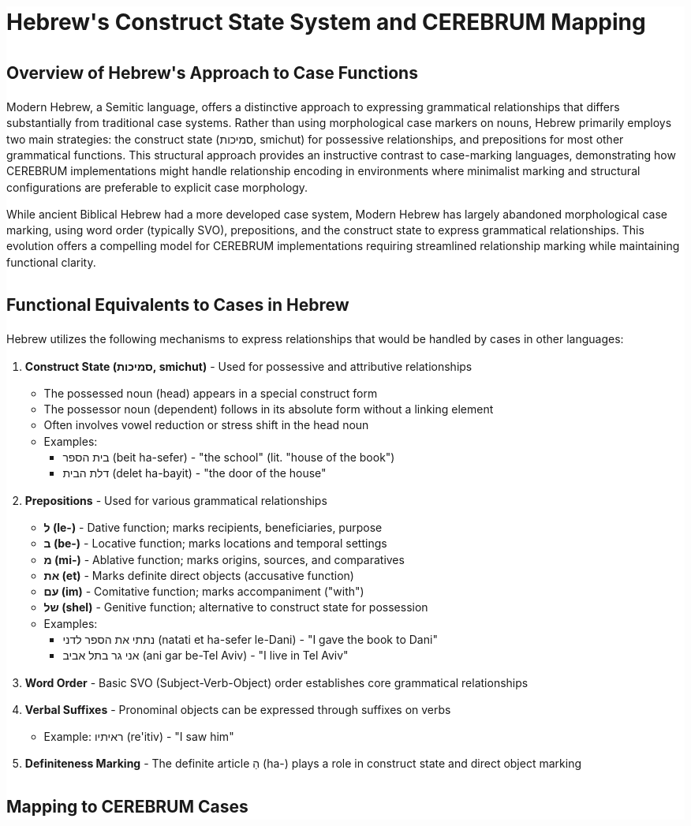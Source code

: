 # Hebrew's Construct State System and CEREBRUM Mapping

## Overview of Hebrew's Approach to Case Functions

Modern Hebrew, a Semitic language, offers a distinctive approach to expressing grammatical relationships that differs substantially from traditional case systems. Rather than using morphological case markers on nouns, Hebrew primarily employs two main strategies: the construct state (סמיכות, smichut) for possessive relationships, and prepositions for most other grammatical functions. This structural approach provides an instructive contrast to case-marking languages, demonstrating how CEREBRUM implementations might handle relationship encoding in environments where minimalist marking and structural configurations are preferable to explicit case morphology.

While ancient Biblical Hebrew had a more developed case system, Modern Hebrew has largely abandoned morphological case marking, using word order (typically SVO), prepositions, and the construct state to express grammatical relationships. This evolution offers a compelling model for CEREBRUM implementations requiring streamlined relationship marking while maintaining functional clarity.

## Functional Equivalents to Cases in Hebrew

Hebrew utilizes the following mechanisms to express relationships that would be handled by cases in other languages:

1. **Construct State (סמיכות, smichut)** - Used for possessive and attributive relationships
   - The possessed noun (head) appears in a special construct form
   - The possessor noun (dependent) follows in its absolute form without a linking element
   - Often involves vowel reduction or stress shift in the head noun
   - Examples: 
     - בית הספר (beit ha-sefer) - "the school" (lit. "house of the book")
     - דלת הבית (delet ha-bayit) - "the door of the house"

2. **Prepositions** - Used for various grammatical relationships
   - **ל (le-)** - Dative function; marks recipients, beneficiaries, purpose
   - **ב (be-)** - Locative function; marks locations and temporal settings
   - **מ (mi-)** - Ablative function; marks origins, sources, and comparatives
   - **את (et)** - Marks definite direct objects (accusative function)
   - **עם (im)** - Comitative function; marks accompaniment ("with")
   - **של (shel)** - Genitive function; alternative to construct state for possession
   - Examples:
     - נתתי את הספר לדני (natati et ha-sefer le-Dani) - "I gave the book to Dani"
     - אני גר בתל אביב (ani gar be-Tel Aviv) - "I live in Tel Aviv"

3. **Word Order** - Basic SVO (Subject-Verb-Object) order establishes core grammatical relationships

4. **Verbal Suffixes** - Pronominal objects can be expressed through suffixes on verbs
   - Example: ראיתיו (re'itiv) - "I saw him"

5. **Definiteness Marking** - The definite article הַ (ha-) plays a role in construct state and direct object marking

## Mapping to CEREBRUM Cases
